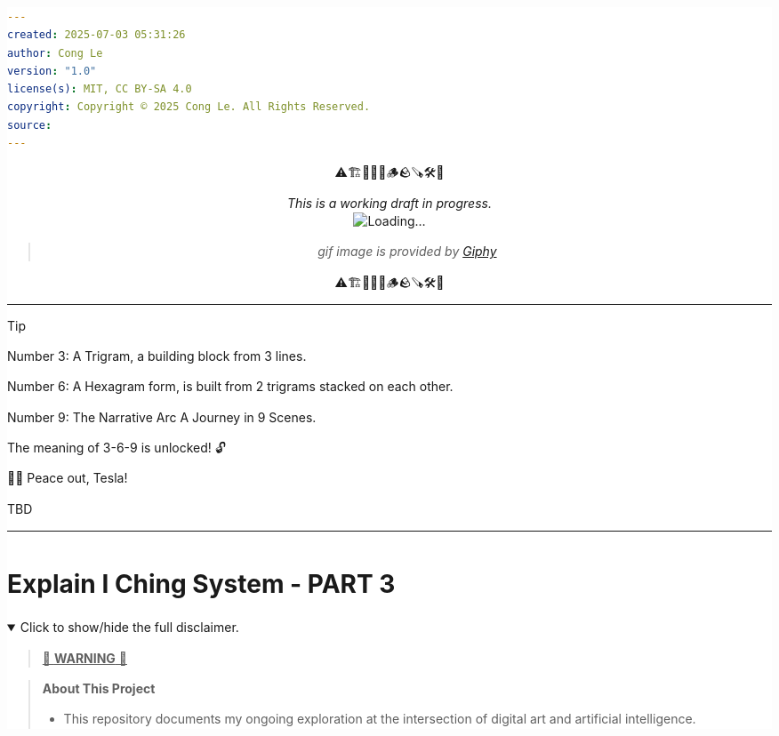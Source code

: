 ```yaml
---
created: 2025-07-03 05:31:26
author: Cong Le
version: "1.0"
license(s): MIT, CC BY-SA 4.0
copyright: Copyright © 2025 Cong Le. All Rights Reserved.
source:
---
```


<div align="center">
  <p>⚠️🏗️🚧🦺🧱🪵🪨🪚🛠️👷</p>
  <i>This is a working draft in progress.</i>
  <br/>
  <img alt="Loading…" src="https://media0.giphy.com/media/v1.Y2lkPTc5MGI3NjExeHJ4YXdtYjJpMDl0MzEwYmU4ZzBobG0waGNiN3MzNzR0d2R2NnMwNSZlcD12MV9pbnRlcm5hbF9naWZfYnlfaWQmY3Q9Zw/26gssNOlBJKjEM3yo/giphy.gif"/>
  <br/>
  <blockquote>
	  <i>gif image is provided by <a href="https://giphy.com">Giphy</a></i>
  </blockquote>
  <p>⚠️🏗️🚧🦺🧱🪵🪨🪚🛠️👷</p>

</div>

----


> [!TIP]
> Number 3: A Trigram, a building block from 3 lines.
> 
> Number 6: A Hexagram form, is built from 2 trigrams stacked on each other.
> 
> Number 9: The Narrative Arc A Journey in 9 Scenes.
>
> The meaning of 3-6-9 is unlocked! 🔓
> 
> ✌🏻 Peace out, Tesla!
>
> TBD
> 

----

# Explain I Ching System - PART 3
<details open>
	
<summary>Click to show/hide the full disclaimer.</summary>
 
> <ins>📢 **WARNING** 🚨</ins>
 
> **About This Project**
> - This repository documents my ongoing exploration at the intersection of digital art and artificial intelligence.
